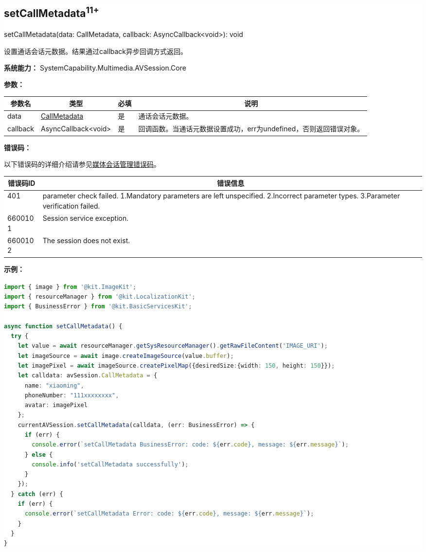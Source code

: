 ## setCallMetadata<sup>11+</sup>

setCallMetadata(data: CallMetadata, callback: AsyncCallback\<void>): void

设置通话会话元数据。结果通过callback异步回调方式返回。

**系统能力：** SystemCapability.Multimedia.AVSession.Core

**参数：**

| 参数名   | 类型                      | 必填 | 说明                                  |
| -------- | ------------------------- | ---- | ------------------------------------- |
| data     | [CallMetadata](arkts-apis-avsession-i.md#callmetadata11) | 是   | 通话会话元数据。                          |
| callback | AsyncCallback\<void>      | 是   | 回调函数。当通话元数据设置成功，err为undefined，否则返回错误对象。 |

**错误码：**

以下错误码的详细介绍请参见[媒体会话管理错误码](errorcode-avsession.md)。

| 错误码ID | 错误信息 |
| -------- | ---------|
| 401 |  parameter check failed. 1.Mandatory parameters are left unspecified. 2.Incorrect parameter types. 3.Parameter verification failed. |
| 6600101  | Session service exception. |
| 6600102  | The session does not exist. |

**示例：**

```ts
import { image } from '@kit.ImageKit';
import { resourceManager } from '@kit.LocalizationKit';
import { BusinessError } from '@kit.BasicServicesKit';

async function setCallMetadata() {
  try {
    let value = await resourceManager.getSysResourceManager().getRawFileContent('IMAGE_URI');
    let imageSource = await image.createImageSource(value.buffer);
    let imagePixel = await imageSource.createPixelMap({desiredSize:{width: 150, height: 150}});
    let calldata: avSession.CallMetadata = {
      name: "xiaoming",
      phoneNumber: "111xxxxxxxx",
      avatar: imagePixel
    };
    currentAVSession.setCallMetadata(calldata, (err: BusinessError) => {
      if (err) {
        console.error(`setCallMetadata BusinessError: code: ${err.code}, message: ${err.message}`);
      } else {
        console.info('setCallMetadata successfully');
      }
    });
  } catch (err) {
    if (err) {
      console.error(`setCallMetadata Error: code: ${err.code}, message: ${err.message}`);
    }
  }
}
```
